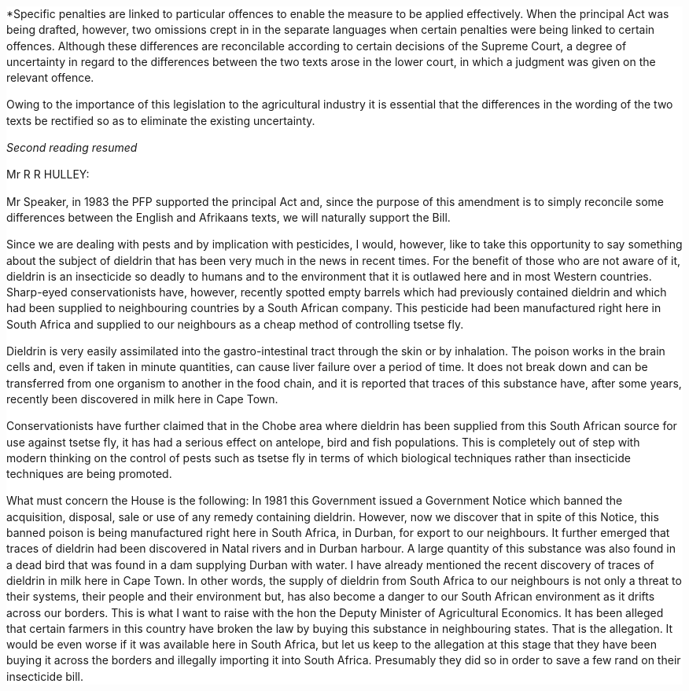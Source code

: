 <p>*Specific penalties are linked to particular offences to enable the measure to be applied effectively. When the principal Act was being drafted, however, two omissions crept in in the separate languages when certain penalties were being linked to certain offences. Although these differences are reconcilable according to certain decisions of the Supreme Court, a degree of uncertainty in regard to the differences between the two texts arose in the lower court, in which a judgment was given on the relevant offence.</p>

<p>Owing to the importance of this legislation to the agricultural industry it is essential that the differences in the wording of the two texts be rectified so as to eliminate the existing uncertainty.</p>

<p><i>Second reading resumed</i></p>

</speech>

<speech by="#hulley">

<from>Mr <person refersTo="hansard_za">R R HULLEY</person>:</from>

<p>Mr Speaker, in 1983 the PFP supported the principal Act and, since the purpose of this amendment is to simply reconcile some differences between the English and Afrikaans texts, we will naturally support the Bill.</p>

<p>Since we are dealing with pests and by implication with pesticides, I would, however, like to take this opportunity to say something about the subject of dieldrin that has been very much in the news in recent times. For the benefit of those who are not aware of it, dieldrin is an insecticide so deadly to humans and to the environment that it is outlawed here and in most Western countries. Sharp-eyed conservationists have, however, recently spotted empty barrels which had previously contained dieldrin and which had been supplied to neighbouring countries by a South African company. This pesticide had been manufactured right here in South Africa and supplied to our neighbours as a cheap method of controlling tsetse fly.</p>

<p>Dieldrin is very easily assimilated into the gastro-intestinal tract through the skin or by inhalation. The poison works in the brain cells and, even if taken in minute quantities, can cause liver failure over a period of time. It does not break down and can be transferred from one organism to another in the food chain, and it is reported that traces of this substance have, after some years, recently been discovered in milk here in Cape Town.</p>

<p>Conservationists have further claimed that in the Chobe area where dieldrin has been supplied from this South African source for use against tsetse fly, it has had a serious effect on antelope, bird and fish populations. This is completely out of step with modern thinking on the control of pests such as tsetse fly in terms of which biological techniques rather than insecticide techniques are being promoted.</p>

<p>What must concern the House is the following: In 1981 this Government issued a Government Notice which banned the acquisition, disposal, sale or use of any remedy containing dieldrin. However, now we discover that in spite of this Notice, this banned poison is being manufactured right here in South Africa, in Durban, for export to our neighbours. It further emerged that traces of dieldrin had been discovered in Natal rivers and in Durban harbour. A large quantity of this substance was also found in a dead bird that was found in a dam supplying Durban with water. I have already mentioned the recent discovery of traces of dieldrin in milk here in Cape Town. In other words, the supply of dieldrin from South Africa to our neighbours is not only a threat to their systems, their people and their environment but, has also become a danger to our South African environment as it drifts across our borders. This is what I want to raise with the hon the Deputy Minister of Agricultural Economics. It has been alleged that certain farmers in this country have broken the law by buying this substance in neighbouring states. That is the allegation. It would be even worse if it was available here in South Africa, but let us keep to the allegation at this stage that they have been buying it across the borders and illegally importing it into South Africa. Presumably they did so in order to save a few rand on their insecticide bill.</p>
